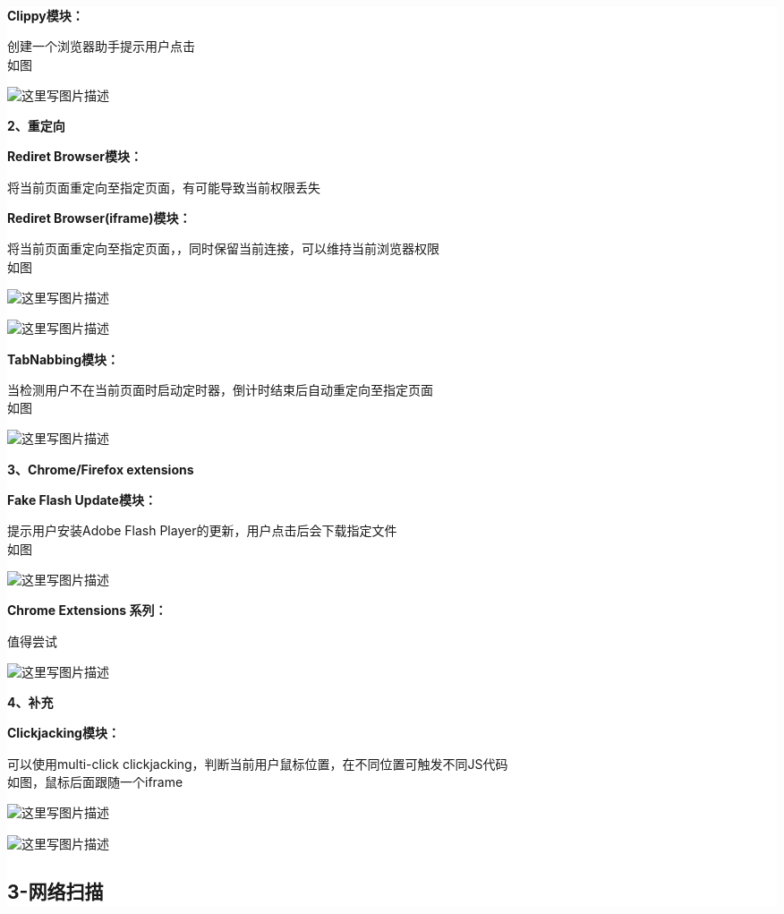 **Clippy模块：**

创建一个浏览器助手提示用户点击  
如图

![这里写图片描述](http://drops.javaweb.org/uploads/images/a9b24c6921f7022f875a1d8224cc61a9e4c5157b.jpg)

**2、重定向**

**Rediret Browser模块：**

将当前页面重定向至指定页面，有可能导致当前权限丢失

**Rediret Browser(iframe)模块：**

将当前页面重定向至指定页面，，同时保留当前连接，可以维持当前浏览器权限  
如图

![这里写图片描述](http://drops.javaweb.org/uploads/images/7fa2c24afb59124ade07f0e445e8d72d6e1d04f6.jpg)

![这里写图片描述](http://drops.javaweb.org/uploads/images/ab2fb631bb2d64472fab066666952930dbd46a33.jpg)

**TabNabbing模块：**

当检测用户不在当前页面时启动定时器，倒计时结束后自动重定向至指定页面  
如图

![这里写图片描述](http://drops.javaweb.org/uploads/images/f380c33d9ded2f253e4fb272e2f9d04e46139837.jpg)

**3、Chrome/Firefox extensions**

**Fake Flash Update模块：**

提示用户安装Adobe Flash Player的更新，用户点击后会下载指定文件  
如图

![这里写图片描述](http://drops.javaweb.org/uploads/images/9d5f5b3a2e3cf028455c1b3cc7817a30b8b82285.jpg)

**Chrome Extensions 系列：**

值得尝试

![这里写图片描述](http://drops.javaweb.org/uploads/images/5f6621f08f215ede7a53d1f3de079eed0130832e.jpg)

**4、补充**

**Clickjacking模块：**

可以使用multi-click clickjacking，判断当前用户鼠标位置，在不同位置可触发不同JS代码  
如图，鼠标后面跟随一个iframe

![这里写图片描述](http://drops.javaweb.org/uploads/images/ed9eeb18e402de623b3f8d174e91534a990a197a.jpg)

![这里写图片描述](http://drops.javaweb.org/uploads/images/543733de50602b4d53dffe9745ebcca76ede6d45.jpg)

3-网络扫描
------
